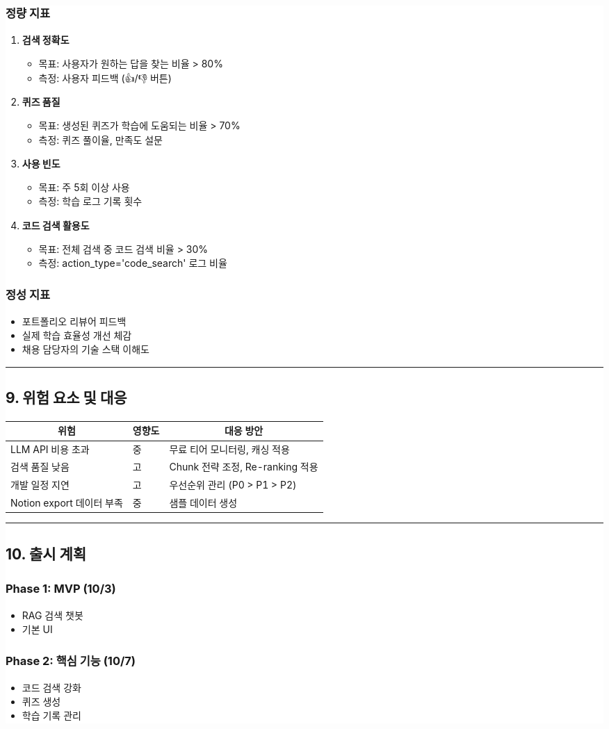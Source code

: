 ### 정량 지표

1. **검색 정확도**

   - 목표: 사용자가 원하는 답을 찾는 비율 > 80%
   - 측정: 사용자 피드백 (👍/👎 버튼)

2. **퀴즈 품질**

   - 목표: 생성된 퀴즈가 학습에 도움되는 비율 > 70%
   - 측정: 퀴즈 풀이율, 만족도 설문

3. **사용 빈도**

   - 목표: 주 5회 이상 사용
   - 측정: 학습 로그 기록 횟수

4. **코드 검색 활용도**
   - 목표: 전체 검색 중 코드 검색 비율 > 30%
   - 측정: action_type='code_search' 로그 비율

### 정성 지표

- 포트폴리오 리뷰어 피드백
- 실제 학습 효율성 개선 체감
- 채용 담당자의 기술 스택 이해도

---

## 9. 위험 요소 및 대응

| 위험                      | 영향도 | 대응 방안                        |
| ------------------------- | ------ | -------------------------------- |
| LLM API 비용 초과         | 중     | 무료 티어 모니터링, 캐싱 적용    |
| 검색 품질 낮음            | 고     | Chunk 전략 조정, Re-ranking 적용 |
| 개발 일정 지연            | 고     | 우선순위 관리 (P0 > P1 > P2)     |
| Notion export 데이터 부족 | 중     | 샘플 데이터 생성                 |

---

## 10. 출시 계획

### Phase 1: MVP (10/3)

- RAG 검색 챗봇
- 기본 UI

### Phase 2: 핵심 기능 (10/7)

- 코드 검색 강화
- 퀴즈 생성
- 학습 기록 관리
